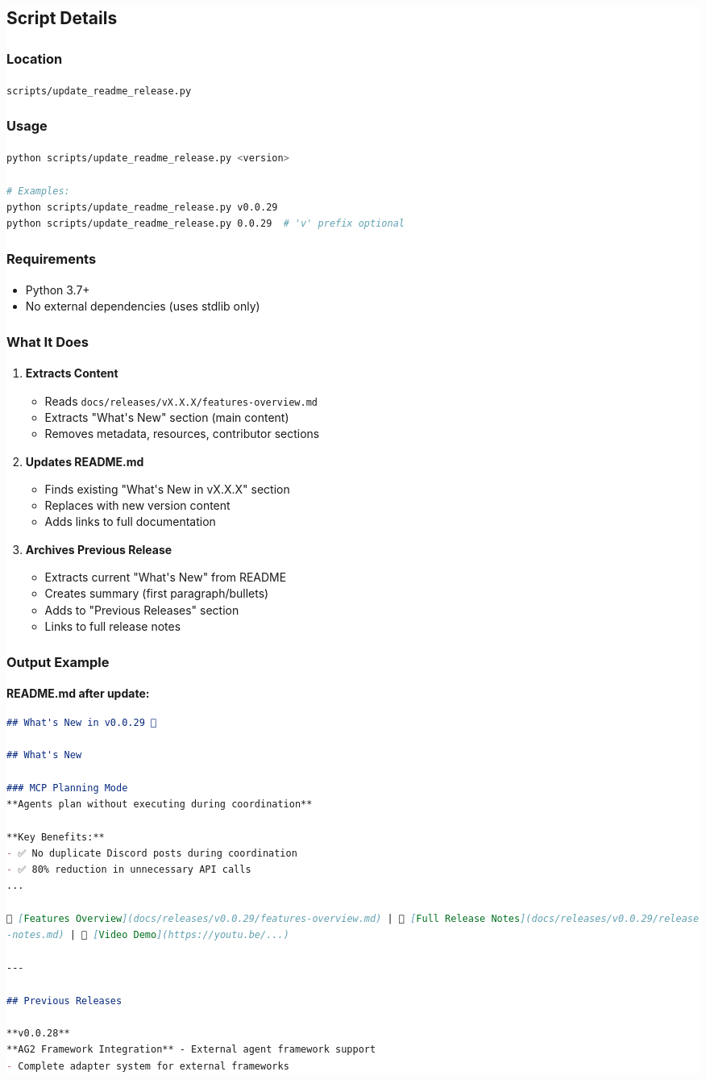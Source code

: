 ## Script Details

### Location
```
scripts/update_readme_release.py
```

### Usage
```bash
python scripts/update_readme_release.py <version>

# Examples:
python scripts/update_readme_release.py v0.0.29
python scripts/update_readme_release.py 0.0.29  # 'v' prefix optional
```

### Requirements
- Python 3.7+
- No external dependencies (uses stdlib only)

### What It Does

1. **Extracts Content**
   - Reads `docs/releases/vX.X.X/features-overview.md`
   - Extracts "What's New" section (main content)
   - Removes metadata, resources, contributor sections

2. **Updates README.md**
   - Finds existing "What's New in vX.X.X" section
   - Replaces with new version content
   - Adds links to full documentation

3. **Archives Previous Release**
   - Extracts current "What's New" from README
   - Creates summary (first paragraph/bullets)
   - Adds to "Previous Releases" section
   - Links to full release notes

### Output Example

**README.md after update:**
```markdown
## What's New in v0.0.29 🎉

## What's New

### MCP Planning Mode
**Agents plan without executing during coordination**

**Key Benefits:**
- ✅ No duplicate Discord posts during coordination
- ✅ 80% reduction in unnecessary API calls
...

📖 [Features Overview](docs/releases/v0.0.29/features-overview.md) | 📝 [Full Release Notes](docs/releases/v0.0.29/release-notes.md) | 🎥 [Video Demo](https://youtu.be/...)

---

## Previous Releases

**v0.0.28**
**AG2 Framework Integration** - External agent framework support
- Complete adapter system for external frameworks
```